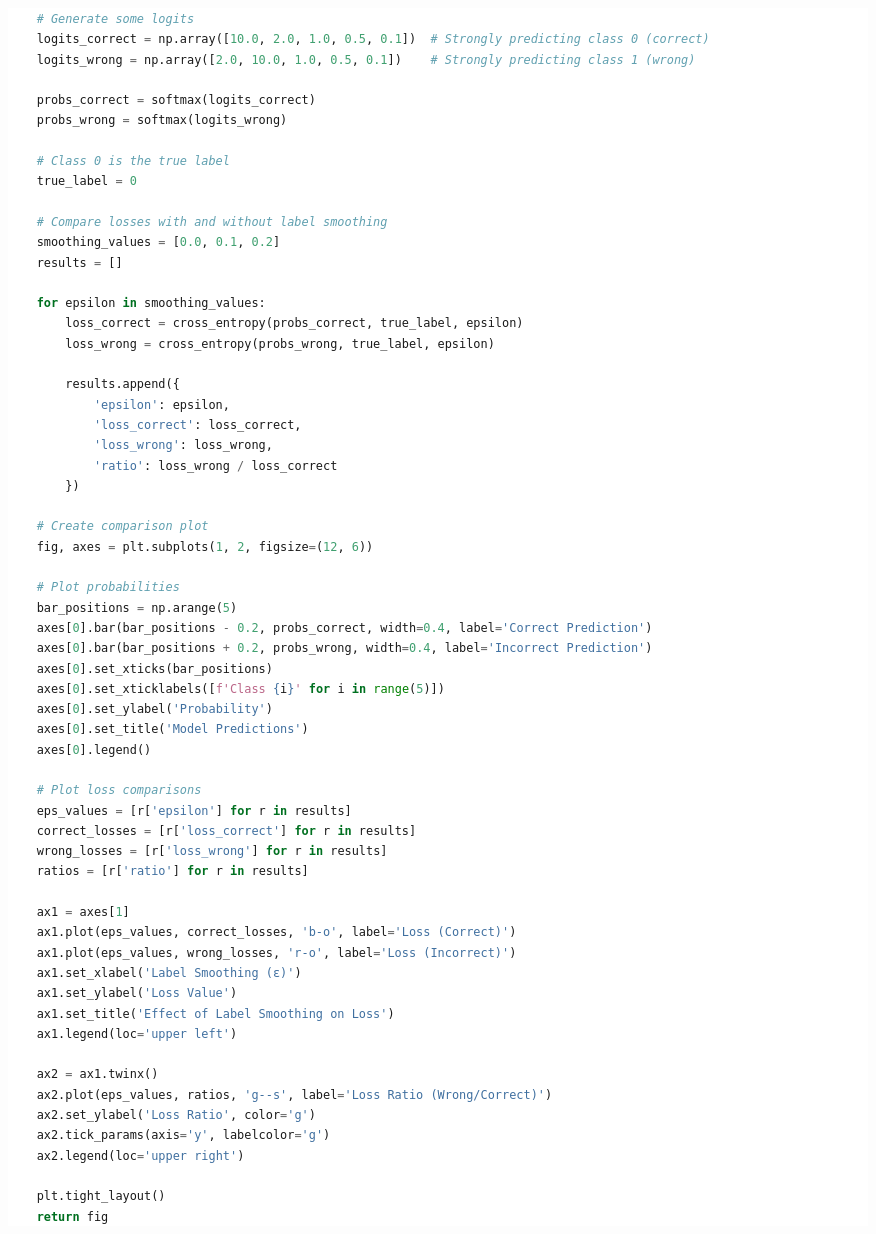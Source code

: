 ```python
    # Generate some logits
    logits_correct = np.array([10.0, 2.0, 1.0, 0.5, 0.1])  # Strongly predicting class 0 (correct)
    logits_wrong = np.array([2.0, 10.0, 1.0, 0.5, 0.1])    # Strongly predicting class 1 (wrong)
    
    probs_correct = softmax(logits_correct)
    probs_wrong = softmax(logits_wrong)
    
    # Class 0 is the true label
    true_label = 0
    
    # Compare losses with and without label smoothing
    smoothing_values = [0.0, 0.1, 0.2]
    results = []
    
    for epsilon in smoothing_values:
        loss_correct = cross_entropy(probs_correct, true_label, epsilon)
        loss_wrong = cross_entropy(probs_wrong, true_label, epsilon)
        
        results.append({
            'epsilon': epsilon,
            'loss_correct': loss_correct,
            'loss_wrong': loss_wrong,
            'ratio': loss_wrong / loss_correct
        })
    
    # Create comparison plot
    fig, axes = plt.subplots(1, 2, figsize=(12, 6))
    
    # Plot probabilities
    bar_positions = np.arange(5)
    axes[0].bar(bar_positions - 0.2, probs_correct, width=0.4, label='Correct Prediction')
    axes[0].bar(bar_positions + 0.2, probs_wrong, width=0.4, label='Incorrect Prediction')
    axes[0].set_xticks(bar_positions)
    axes[0].set_xticklabels([f'Class {i}' for i in range(5)])
    axes[0].set_ylabel('Probability')
    axes[0].set_title('Model Predictions')
    axes[0].legend()
    
    # Plot loss comparisons
    eps_values = [r['epsilon'] for r in results]
    correct_losses = [r['loss_correct'] for r in results]
    wrong_losses = [r['loss_wrong'] for r in results]
    ratios = [r['ratio'] for r in results]
    
    ax1 = axes[1]
    ax1.plot(eps_values, correct_losses, 'b-o', label='Loss (Correct)')
    ax1.plot(eps_values, wrong_losses, 'r-o', label='Loss (Incorrect)')
    ax1.set_xlabel('Label Smoothing (ε)')
    ax1.set_ylabel('Loss Value')
    ax1.set_title('Effect of Label Smoothing on Loss')
    ax1.legend(loc='upper left')
    
    ax2 = ax1.twinx()
    ax2.plot(eps_values, ratios, 'g--s', label='Loss Ratio (Wrong/Correct)')
    ax2.set_ylabel('Loss Ratio', color='g')
    ax2.tick_params(axis='y', labelcolor='g')
    ax2.legend(loc='upper right')
    
    plt.tight_layout()
    return fig
```

